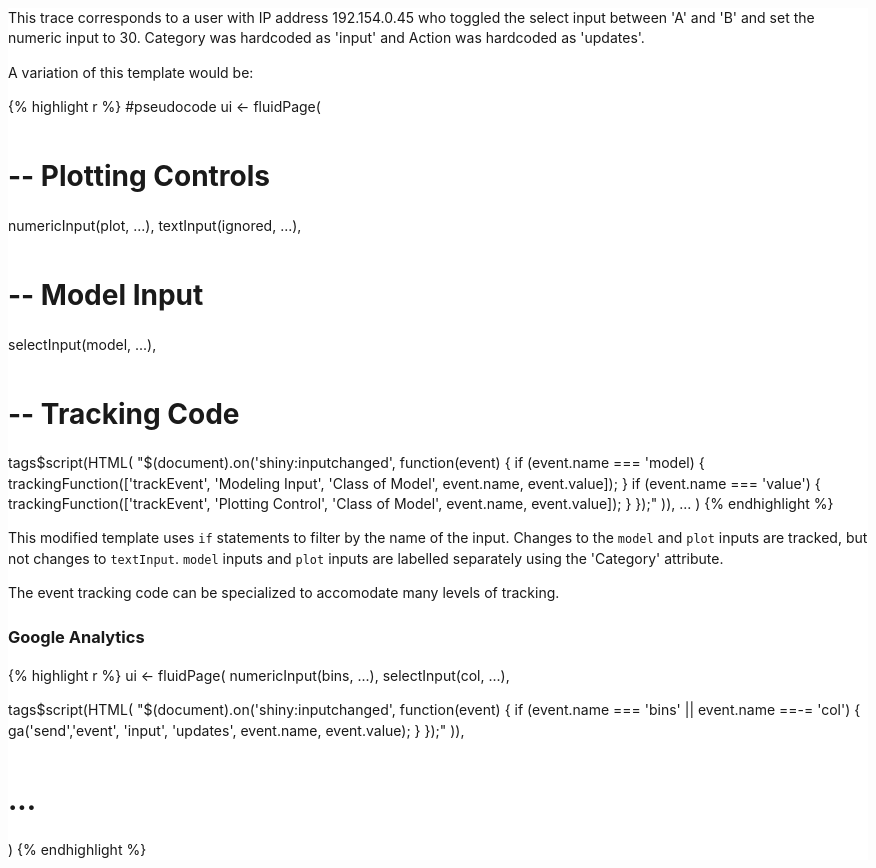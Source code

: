 This trace corresponds to a user with IP address 192.154.0.45 who toggled the select input between 'A' and 'B' and set the numeric input to 30. Category was hardcoded as 'input' and Action was hardcoded as 'updates'.

A variation of this template would be:

{% highlight r %}
#pseudocode 
ui <- fluidPage(
   # -- Plotting Controls
   numericInput(plot, ...),
   textInput(ignored, ...),
   
   # -- Model Input
   selectInput(model, ...),
   
   # -- Tracking Code
   tags$script(HTML(
     "$(document).on('shiny:inputchanged', function(event) {
       if (event.name === 'model) {
         trackingFunction(['trackEvent', 'Modeling Input',
           'Class of Model', event.name, event.value]);
       }
       if (event.name === 'value') {
         trackingFunction(['trackEvent', 'Plotting Control',
           'Class of Model', event.name, event.value]);
       }
     });"
  )),
  ...
)
{% endhighlight %}

This modified template uses `if` statements to filter by the name of the input. Changes to the `model` and `plot` inputs are tracked, but not changes to `textInput`. `model` inputs and `plot` inputs are labelled separately using the 'Category' attribute. 

The event tracking code can be specialized to accomodate many levels of tracking.

### Google Analytics

{% highlight r %} 
ui <- fluidPage(
   numericInput(bins, ...),
   selectInput(col, ...),
   
   tags$script(HTML(
     "$(document).on('shiny:inputchanged', function(event) {
       if (event.name === 'bins' || event.name ==-= 'col') {
         ga('send','event', 'input', 
            'updates', event.name, event.value);
       }
     });"
  )),
  # ...
)
{% endhighlight %}
